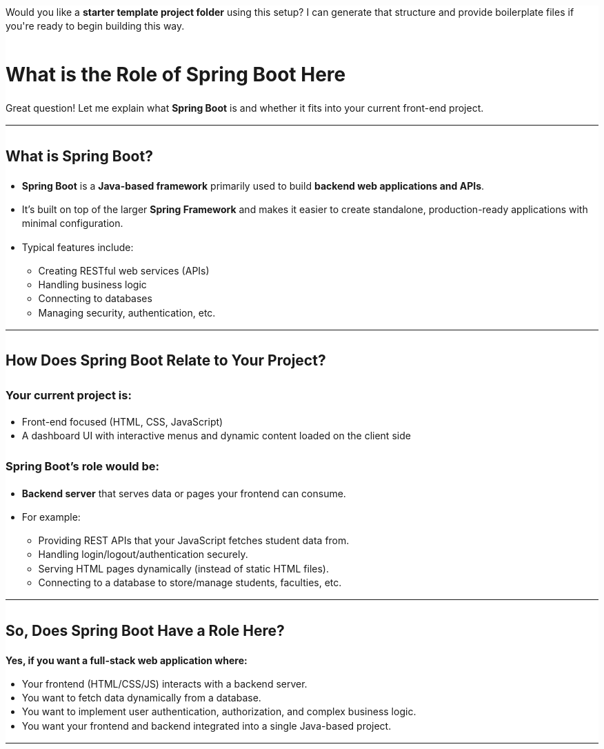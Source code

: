
Would you like a **starter template project folder** using this setup? I can generate that structure and provide boilerplate files if you're ready to begin building this way.


# What is the Role of Spring Boot Here
Great question! Let me explain what **Spring Boot** is and whether it fits into your current front-end project.

---

## What is Spring Boot?

* **Spring Boot** is a **Java-based framework** primarily used to build **backend web applications and APIs**.
* It’s built on top of the larger **Spring Framework** and makes it easier to create standalone, production-ready applications with minimal configuration.
* Typical features include:

  * Creating RESTful web services (APIs)
  * Handling business logic
  * Connecting to databases
  * Managing security, authentication, etc.

---

## How Does Spring Boot Relate to Your Project?

### Your current project is:

* Front-end focused (HTML, CSS, JavaScript)
* A dashboard UI with interactive menus and dynamic content loaded on the client side

### Spring Boot’s role would be:

* **Backend server** that serves data or pages your frontend can consume.
* For example:

  * Providing REST APIs that your JavaScript fetches student data from.
  * Handling login/logout/authentication securely.
  * Serving HTML pages dynamically (instead of static HTML files).
  * Connecting to a database to store/manage students, faculties, etc.

---

## So, **Does Spring Boot Have a Role Here?**

**Yes, if you want a full-stack web application where:**

* Your frontend (HTML/CSS/JS) interacts with a backend server.
* You want to fetch data dynamically from a database.
* You want to implement user authentication, authorization, and complex business logic.
* You want your frontend and backend integrated into a single Java-based project.

---